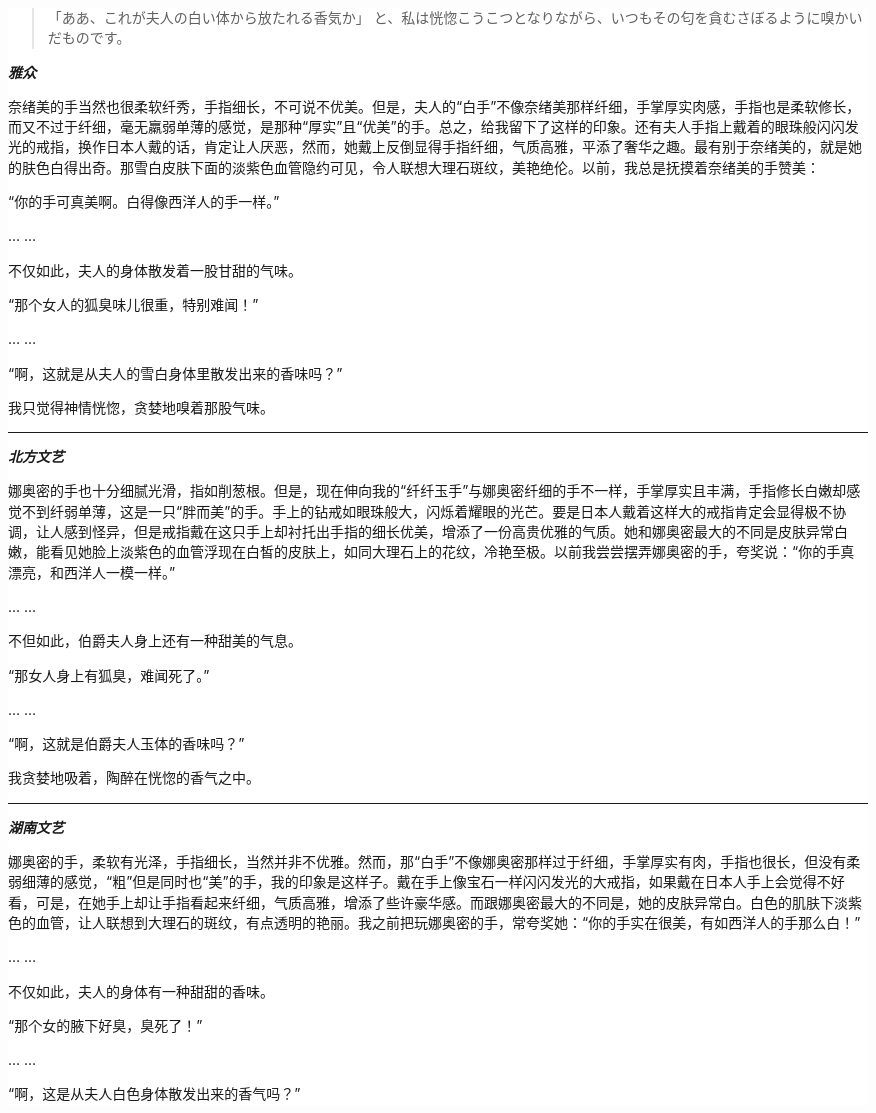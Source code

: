 >「ああ、これが夫人の白い体から放たれる香気か」
>と、私は恍惚こうこつとなりながら、いつもその匂を貪むさぼるように嗅かいだものです。
>
>

***雅众***

奈绪美的手当然也很柔软纤秀，手指细长，不可说不优美。但是，夫人的“白手”不像奈绪美那样纤细，手掌厚实肉感，手指也是柔软修长，而又不过于纤细，毫无羸弱单薄的感觉，是那种“厚实”且“优美”的手。总之，给我留下了这样的印象。还有夫人手指上戴着的眼珠般闪闪发光的戒指，换作日本人戴的话，肯定让人厌恶，然而，她戴上反倒显得手指纤细，气质高雅，平添了奢华之趣。最有别于奈绪美的，就是她的肤色白得出奇。那雪白皮肤下面的淡紫色血管隐约可见，令人联想大理石斑纹，美艳绝伦。以前，我总是抚摸着奈绪美的手赞美：

“你的手可真美啊。白得像西洋人的手一样。”

… …

不仅如此，夫人的身体散发着一股甘甜的气味。

“那个女人的狐臭味儿很重，特别难闻！”

… …

“啊，这就是从夫人的雪白身体里散发出来的香味吗？”

我只觉得神情恍惚，贪婪地嗅着那股气味。

****

***北方文艺***

娜奥密的手也十分细腻光滑，指如削葱根。但是，现在伸向我的“纤纤玉手”与娜奥密纤细的手不一样，手掌厚实且丰满，手指修长白嫩却感觉不到纤弱单薄，这是一只“胖而美”的手。手上的钻戒如眼珠般大，闪烁着耀眼的光芒。要是日本人戴着这样大的戒指肯定会显得极不协调，让人感到怪异，但是戒指戴在这只手上却衬托出手指的细长优美，增添了一份高贵优雅的气质。她和娜奥密最大的不同是皮肤异常白嫩，能看见她脸上淡紫色的血管浮现在白皙的皮肤上，如同大理石上的花纹，冷艳至极。以前我尝尝摆弄娜奥密的手，夸奖说：“你的手真漂亮，和西洋人一模一样。”

… …

不但如此，伯爵夫人身上还有一种甜美的气息。

“那女人身上有狐臭，难闻死了。”

… …

“啊，这就是伯爵夫人玉体的香味吗？”

我贪婪地吸着，陶醉在恍惚的香气之中。

****

***湖南文艺***

娜奥密的手，柔软有光泽，手指细长，当然并非不优雅。然而，那“白手”不像娜奥密那样过于纤细，手掌厚实有肉，手指也很长，但没有柔弱细薄的感觉，“粗”但是同时也“美”的手，我的印象是这样子。戴在手上像宝石一样闪闪发光的大戒指，如果戴在日本人手上会觉得不好看，可是，在她手上却让手指看起来纤细，气质高雅，增添了些许豪华感。而跟娜奥密最大的不同是，她的皮肤异常白。白色的肌肤下淡紫色的血管，让人联想到大理石的斑纹，有点透明的艳丽。我之前把玩娜奥密的手，常夸奖她：“你的手实在很美，有如西洋人的手那么白！”

… …

不仅如此，夫人的身体有一种甜甜的香味。

“那个女的腋下好臭，臭死了！”

… …

“啊，这是从夫人白色身体散发出来的香气吗？”
